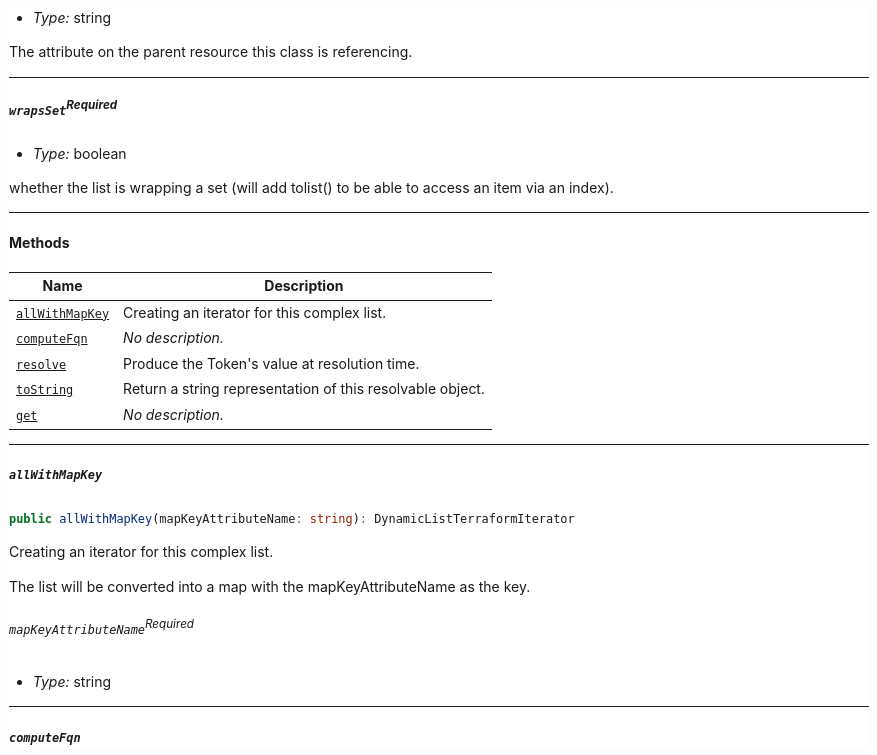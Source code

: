 - *Type:* string

The attribute on the parent resource this class is referencing.

---

##### `wrapsSet`<sup>Required</sup> <a name="wrapsSet" id="@cdktf/provider-ionoscloud.dataIonoscloudTargetGroup.DataIonoscloudTargetGroupHttpHealthCheckList.Initializer.parameter.wrapsSet"></a>

- *Type:* boolean

whether the list is wrapping a set (will add tolist() to be able to access an item via an index).

---

#### Methods <a name="Methods" id="Methods"></a>

| **Name** | **Description** |
| --- | --- |
| <code><a href="#@cdktf/provider-ionoscloud.dataIonoscloudTargetGroup.DataIonoscloudTargetGroupHttpHealthCheckList.allWithMapKey">allWithMapKey</a></code> | Creating an iterator for this complex list. |
| <code><a href="#@cdktf/provider-ionoscloud.dataIonoscloudTargetGroup.DataIonoscloudTargetGroupHttpHealthCheckList.computeFqn">computeFqn</a></code> | *No description.* |
| <code><a href="#@cdktf/provider-ionoscloud.dataIonoscloudTargetGroup.DataIonoscloudTargetGroupHttpHealthCheckList.resolve">resolve</a></code> | Produce the Token's value at resolution time. |
| <code><a href="#@cdktf/provider-ionoscloud.dataIonoscloudTargetGroup.DataIonoscloudTargetGroupHttpHealthCheckList.toString">toString</a></code> | Return a string representation of this resolvable object. |
| <code><a href="#@cdktf/provider-ionoscloud.dataIonoscloudTargetGroup.DataIonoscloudTargetGroupHttpHealthCheckList.get">get</a></code> | *No description.* |

---

##### `allWithMapKey` <a name="allWithMapKey" id="@cdktf/provider-ionoscloud.dataIonoscloudTargetGroup.DataIonoscloudTargetGroupHttpHealthCheckList.allWithMapKey"></a>

```typescript
public allWithMapKey(mapKeyAttributeName: string): DynamicListTerraformIterator
```

Creating an iterator for this complex list.

The list will be converted into a map with the mapKeyAttributeName as the key.

###### `mapKeyAttributeName`<sup>Required</sup> <a name="mapKeyAttributeName" id="@cdktf/provider-ionoscloud.dataIonoscloudTargetGroup.DataIonoscloudTargetGroupHttpHealthCheckList.allWithMapKey.parameter.mapKeyAttributeName"></a>

- *Type:* string

---

##### `computeFqn` <a name="computeFqn" id="@cdktf/provider-ionoscloud.dataIonoscloudTargetGroup.DataIonoscloudTargetGroupHttpHealthCheckList.computeFqn"></a>
